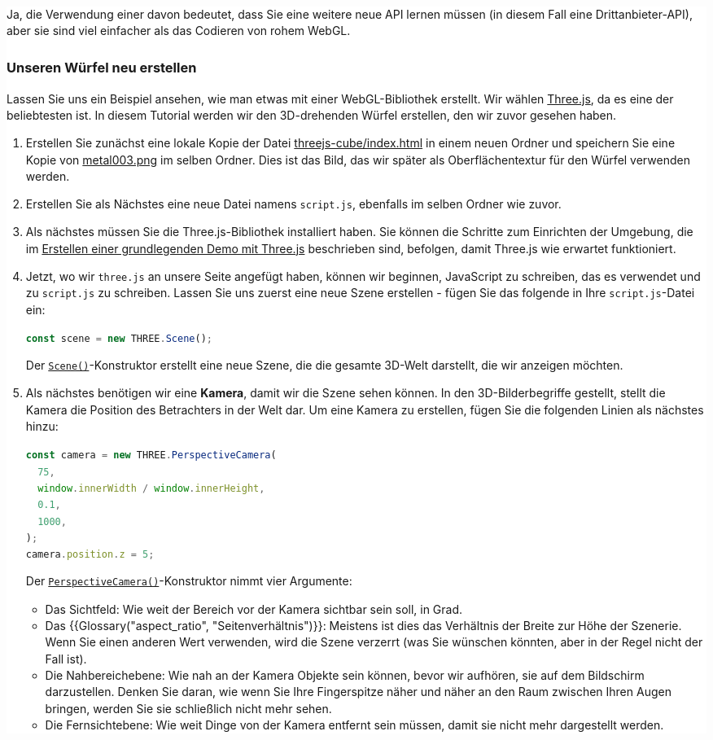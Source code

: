 Ja, die Verwendung einer davon bedeutet, dass Sie eine weitere neue API lernen müssen (in diesem Fall eine Drittanbieter-API), aber sie sind viel einfacher als das Codieren von rohem WebGL.

### Unseren Würfel neu erstellen

Lassen Sie uns ein Beispiel ansehen, wie man etwas mit einer WebGL-Bibliothek erstellt. Wir wählen [Three.js](/de/docs/Games/Techniques/3D_on_the_web/Building_up_a_basic_demo_with_Three.js), da es eine der beliebtesten ist. In diesem Tutorial werden wir den 3D-drehenden Würfel erstellen, den wir zuvor gesehen haben.

1. Erstellen Sie zunächst eine lokale Kopie der Datei [threejs-cube/index.html](https://github.com/mdn/learning-area/blob/main/javascript/apis/drawing-graphics/threejs-cube/index.html) in einem neuen Ordner und speichern Sie eine Kopie von [metal003.png](https://github.com/mdn/learning-area/blob/main/javascript/apis/drawing-graphics/threejs-cube/metal003.png) im selben Ordner. Dies ist das Bild, das wir später als Oberflächentextur für den Würfel verwenden werden.
2. Erstellen Sie als Nächstes eine neue Datei namens `script.js`, ebenfalls im selben Ordner wie zuvor.
3. Als nächstes müssen Sie die Three.js-Bibliothek installiert haben. Sie können die Schritte zum Einrichten der Umgebung, die im [Erstellen einer grundlegenden Demo mit Three.js](/de/docs/Games/Techniques/3D_on_the_web/Building_up_a_basic_demo_with_Three.js) beschrieben sind, befolgen, damit Three.js wie erwartet funktioniert.
4. Jetzt, wo wir `three.js` an unsere Seite angefügt haben, können wir beginnen, JavaScript zu schreiben, das es verwendet und zu `script.js` zu schreiben. Lassen Sie uns zuerst eine neue Szene erstellen - fügen Sie das folgende in Ihre `script.js`-Datei ein:

   ```js
   const scene = new THREE.Scene();
   ```

   Der [`Scene()`](https://threejs.org/docs/index.html#api/en/scenes/Scene)-Konstruktor erstellt eine neue Szene, die die gesamte 3D-Welt darstellt, die wir anzeigen möchten.

5. Als nächstes benötigen wir eine **Kamera**, damit wir die Szene sehen können. In den 3D-Bilderbegriffe gestellt, stellt die Kamera die Position des Betrachters in der Welt dar. Um eine Kamera zu erstellen, fügen Sie die folgenden Linien als nächstes hinzu:

   ```js
   const camera = new THREE.PerspectiveCamera(
     75,
     window.innerWidth / window.innerHeight,
     0.1,
     1000,
   );
   camera.position.z = 5;
   ```

   Der [`PerspectiveCamera()`](https://threejs.org/docs/index.html#api/en/cameras/PerspectiveCamera)-Konstruktor nimmt vier Argumente:

   - Das Sichtfeld: Wie weit der Bereich vor der Kamera sichtbar sein soll, in Grad.
   - Das {{Glossary("aspect_ratio", "Seitenverhältnis")}}: Meistens ist dies das Verhältnis der Breite zur Höhe der Szenerie. Wenn Sie einen anderen Wert verwenden, wird die Szene verzerrt (was Sie wünschen könnten, aber in der Regel nicht der Fall ist).
   - Die Nahbereichebene: Wie nah an der Kamera Objekte sein können, bevor wir aufhören, sie auf dem Bildschirm darzustellen. Denken Sie daran, wie wenn Sie Ihre Fingerspitze näher und näher an den Raum zwischen Ihren Augen bringen, werden Sie sie schließlich nicht mehr sehen.
   - Die Fernsichtebene: Wie weit Dinge von der Kamera entfernt sein müssen, damit sie nicht mehr dargestellt werden.
